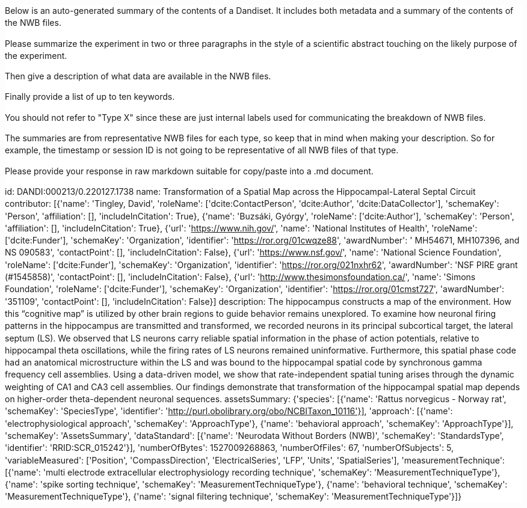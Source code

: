
Below is an auto-generated summary of the contents of a Dandiset. It includes both metadata and a summary of the contents of the NWB files.

Please summarize the experiment in two or three paragraphs in the style of a scientific abstract touching on the likely purpose of the experiment.

Then give a description of what data are available in the NWB files.

Finally provide a list of up to ten keywords.

You should not refer to "Type X" since these are just internal labels used for communicating the breakdown of NWB files.

The summaries are from representative NWB files for each type, so keep that in mind when making your description. So for example, the timestamp or session ID is not going to be representative of all NWB files of that type.

Please provide your response in raw markdown suitable for copy/paste into a .md document.


id: DANDI:000213/0.220127.1738
name: Transformation of a Spatial Map across the Hippocampal-Lateral Septal Circuit
contributor: [{'name': 'Tingley, David', 'roleName': ['dcite:ContactPerson', 'dcite:Author', 'dcite:DataCollector'], 'schemaKey': 'Person', 'affiliation': [], 'includeInCitation': True}, {'name': 'Buzsáki, Gyórgy', 'roleName': ['dcite:Author'], 'schemaKey': 'Person', 'affiliation': [], 'includeInCitation': True}, {'url': 'https://www.nih.gov/', 'name': 'National Institutes of Health', 'roleName': ['dcite:Funder'], 'schemaKey': 'Organization', 'identifier': 'https://ror.org/01cwqze88', 'awardNumber': ' MH54671, MH107396, and NS 090583', 'contactPoint': [], 'includeInCitation': False}, {'url': 'https://www.nsf.gov/', 'name': 'National Science Foundation', 'roleName': ['dcite:Funder'], 'schemaKey': 'Organization', 'identifier': 'https://ror.org/021nxhr62', 'awardNumber': 'NSF PIRE grant (#1545858)', 'contactPoint': [], 'includeInCitation': False}, {'url': 'http://www.thesimonsfoundation.ca/', 'name': 'Simons Foundation', 'roleName': ['dcite:Funder'], 'schemaKey': 'Organization', 'identifier': 'https://ror.org/01cmst727', 'awardNumber': '351109', 'contactPoint': [], 'includeInCitation': False}]
description: The hippocampus constructs a map of the environment. How this “cognitive map” is utilized by other brain regions to guide behavior remains unexplored. To examine how neuronal firing patterns in the hippocampus are transmitted and transformed, we recorded neurons in its principal subcortical target, the lateral septum (LS). We observed that LS neurons carry reliable spatial information in the phase of action potentials, relative to hippocampal theta oscillations, while the firing rates of LS neurons remained uninformative. Furthermore, this spatial phase code had an anatomical microstructure within the LS and was bound to the hippocampal spatial code by synchronous gamma frequency cell assemblies. Using a data-driven model, we show that rate-independent spatial tuning arises through the dynamic weighting of CA1 and CA3 cell assemblies. Our findings demonstrate that transformation of the hippocampal spatial map depends on higher-order theta-dependent neuronal sequences.
assetsSummary: {'species': [{'name': 'Rattus norvegicus - Norway rat', 'schemaKey': 'SpeciesType', 'identifier': 'http://purl.obolibrary.org/obo/NCBITaxon_10116'}], 'approach': [{'name': 'electrophysiological approach', 'schemaKey': 'ApproachType'}, {'name': 'behavioral approach', 'schemaKey': 'ApproachType'}], 'schemaKey': 'AssetsSummary', 'dataStandard': [{'name': 'Neurodata Without Borders (NWB)', 'schemaKey': 'StandardsType', 'identifier': 'RRID:SCR_015242'}], 'numberOfBytes': 1527009268863, 'numberOfFiles': 67, 'numberOfSubjects': 5, 'variableMeasured': ['Position', 'CompassDirection', 'ElectricalSeries', 'LFP', 'Units', 'SpatialSeries'], 'measurementTechnique': [{'name': 'multi electrode extracellular electrophysiology recording technique', 'schemaKey': 'MeasurementTechniqueType'}, {'name': 'spike sorting technique', 'schemaKey': 'MeasurementTechniqueType'}, {'name': 'behavioral technique', 'schemaKey': 'MeasurementTechniqueType'}, {'name': 'signal filtering technique', 'schemaKey': 'MeasurementTechniqueType'}]}
